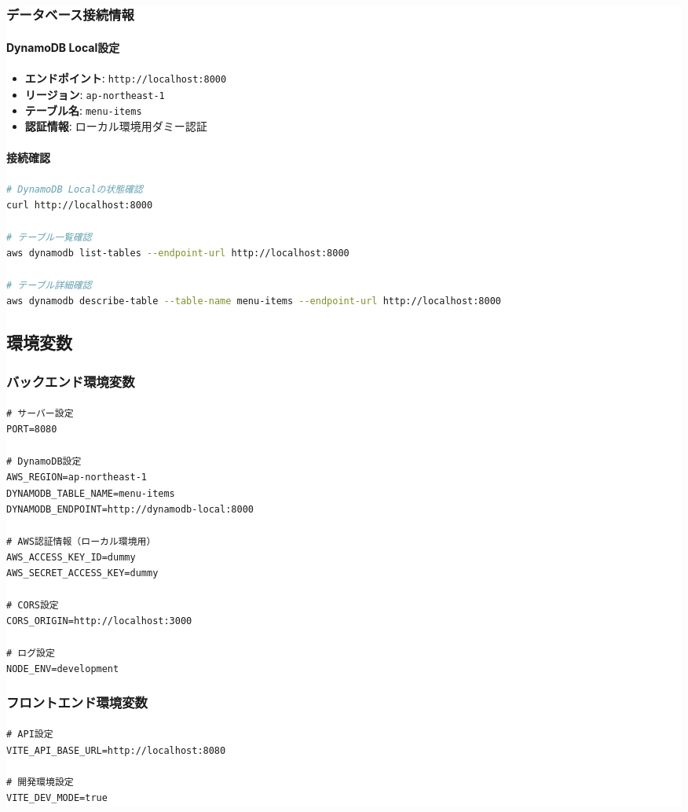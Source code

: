 ### データベース接続情報

#### DynamoDB Local設定
- **エンドポイント**: `http://localhost:8000`
- **リージョン**: `ap-northeast-1`
- **テーブル名**: `menu-items`
- **認証情報**: ローカル環境用ダミー認証

#### 接続確認
```bash
# DynamoDB Localの状態確認
curl http://localhost:8000

# テーブル一覧確認
aws dynamodb list-tables --endpoint-url http://localhost:8000

# テーブル詳細確認
aws dynamodb describe-table --table-name menu-items --endpoint-url http://localhost:8000
```

## 環境変数

### バックエンド環境変数
```env
# サーバー設定
PORT=8080

# DynamoDB設定
AWS_REGION=ap-northeast-1
DYNAMODB_TABLE_NAME=menu-items
DYNAMODB_ENDPOINT=http://dynamodb-local:8000

# AWS認証情報（ローカル環境用）
AWS_ACCESS_KEY_ID=dummy
AWS_SECRET_ACCESS_KEY=dummy

# CORS設定
CORS_ORIGIN=http://localhost:3000

# ログ設定
NODE_ENV=development
```

### フロントエンド環境変数
```env
# API設定
VITE_API_BASE_URL=http://localhost:8080

# 開発環境設定
VITE_DEV_MODE=true
```
